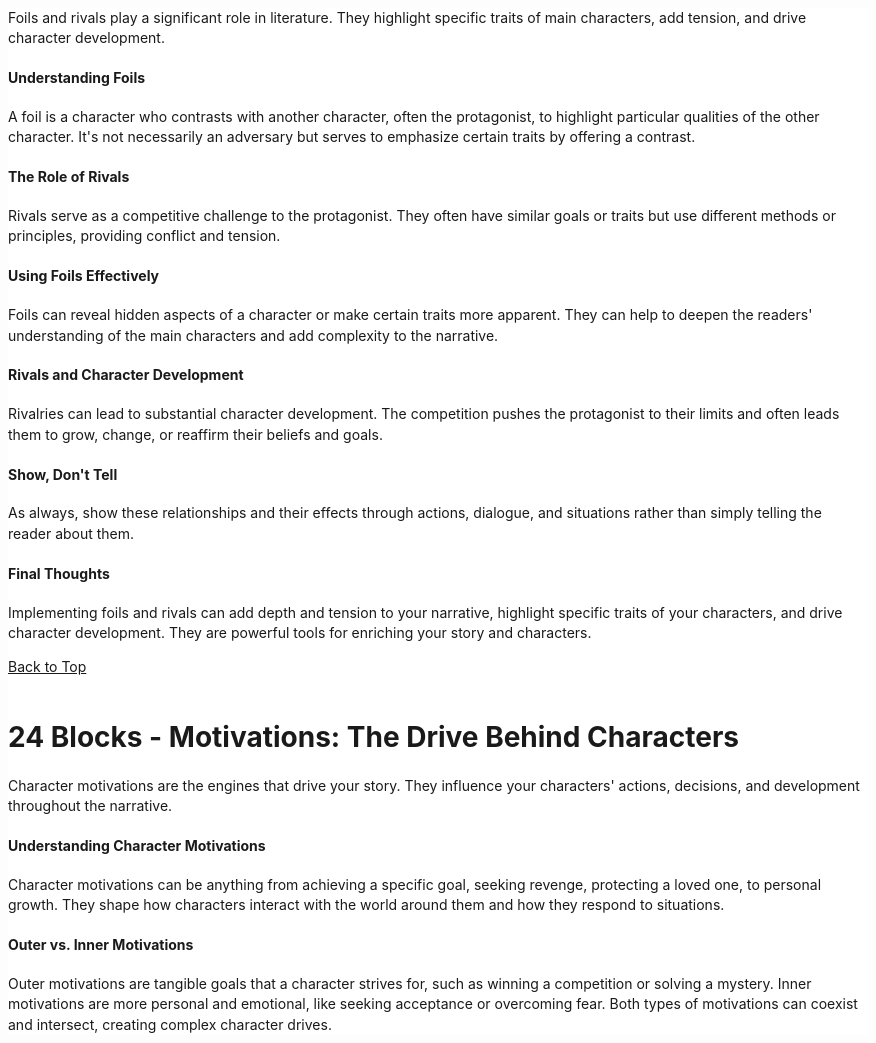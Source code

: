Foils and rivals play a significant role in literature. They highlight specific traits of main characters, add tension, and drive character development.

#### Understanding Foils

A foil is a character who contrasts with another character, often the protagonist, to highlight particular qualities of the other character. It's not necessarily an adversary but serves to emphasize certain traits by offering a contrast.

#### The Role of Rivals

Rivals serve as a competitive challenge to the protagonist. They often have similar goals or traits but use different methods or principles, providing conflict and tension.

#### Using Foils Effectively

Foils can reveal hidden aspects of a character or make certain traits more apparent. They can help to deepen the readers' understanding of the main characters and add complexity to the narrative.

#### Rivals and Character Development

Rivalries can lead to substantial character development. The competition pushes the protagonist to their limits and often leads them to grow, change, or reaffirm their beliefs and goals.

#### Show, Don't Tell

As always, show these relationships and their effects through actions, dialogue, and situations rather than simply telling the reader about them.

#### Final Thoughts

Implementing foils and rivals can add depth and tension to your narrative, highlight specific traits of your characters, and drive character development. They are powerful tools for enriching your story and characters.

<a href="#top">Back to Top</a>

# 24 Blocks - Motivations: The Drive Behind Characters

Character motivations are the engines that drive your story. They influence your characters' actions, decisions, and development throughout the narrative.

#### Understanding Character Motivations

Character motivations can be anything from achieving a specific goal, seeking revenge, protecting a loved one, to personal growth. They shape how characters interact with the world around them and how they respond to situations.

#### Outer vs. Inner Motivations

Outer motivations are tangible goals that a character strives for, such as winning a competition or solving a mystery. Inner motivations are more personal and emotional, like seeking acceptance or overcoming fear. Both types of motivations can coexist and intersect, creating complex character drives.
